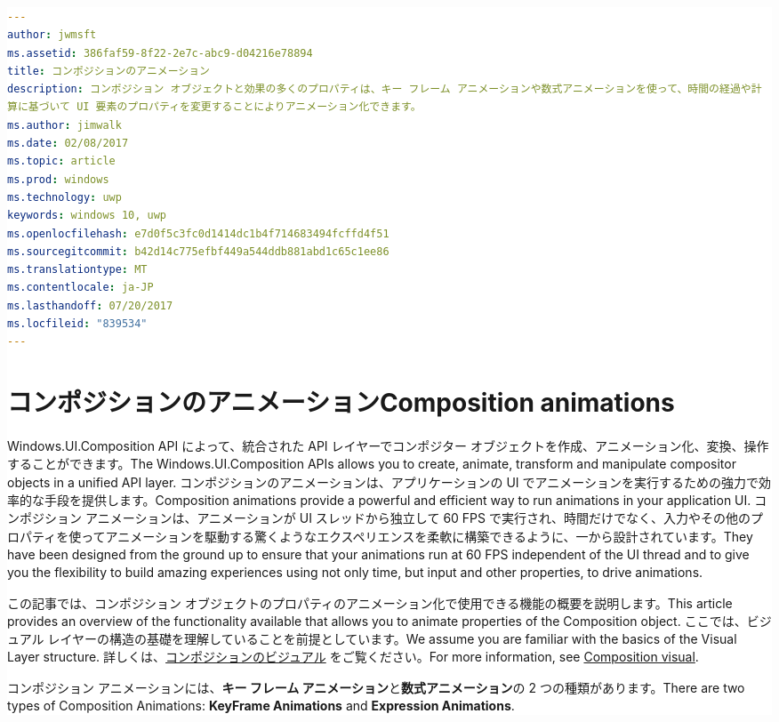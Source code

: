 ```yaml
---
author: jwmsft
ms.assetid: 386faf59-8f22-2e7c-abc9-d04216e78894
title: コンポジションのアニメーション
description: コンポジション オブジェクトと効果の多くのプロパティは、キー フレーム アニメーションや数式アニメーションを使って、時間の経過や計算に基づいて UI 要素のプロパティを変更することによりアニメーション化できます。
ms.author: jimwalk
ms.date: 02/08/2017
ms.topic: article
ms.prod: windows
ms.technology: uwp
keywords: windows 10, uwp
ms.openlocfilehash: e7d0f5c3fc0d1414dc1b4f714683494fcffd4f51
ms.sourcegitcommit: b42d14c775efbf449a544ddb881abd1c65c1ee86
ms.translationtype: MT
ms.contentlocale: ja-JP
ms.lasthandoff: 07/20/2017
ms.locfileid: "839534"
---
```

# <a name="composition-animations"></a><span data-ttu-id="ab10c-104">コンポジションのアニメーション</span><span class="sxs-lookup"><span data-stu-id="ab10c-104">Composition animations</span></span>

<span data-ttu-id="ab10c-105">Windows.UI.Composition API によって、統合された API レイヤーでコンポジター オブジェクトを作成、アニメーション化、変換、操作することができます。</span><span class="sxs-lookup"><span data-stu-id="ab10c-105">The Windows.UI.Composition APIs allows you to create, animate, transform and manipulate compositor objects in a unified API layer.</span></span> <span data-ttu-id="ab10c-106">コンポジションのアニメーションは、アプリケーションの UI でアニメーションを実行するための強力で効率的な手段を提供します。</span><span class="sxs-lookup"><span data-stu-id="ab10c-106">Composition animations provide a powerful and efficient way to run animations in your application UI.</span></span> <span data-ttu-id="ab10c-107">コンポジション アニメーションは、アニメーションが UI スレッドから独立して 60 FPS で実行され、時間だけでなく、入力やその他のプロパティを使ってアニメーションを駆動する驚くようなエクスペリエンスを柔軟に構築できるように、一から設計されています。</span><span class="sxs-lookup"><span data-stu-id="ab10c-107">They have been designed from the ground up to ensure that your animations run at 60 FPS independent of the UI thread and to give you the flexibility to build amazing experiences using not only time, but input and other properties, to drive animations.</span></span>

<span data-ttu-id="ab10c-108">この記事では、コンポジション オブジェクトのプロパティのアニメーション化で使用できる機能の概要を説明します。</span><span class="sxs-lookup"><span data-stu-id="ab10c-108">This article provides an overview of the functionality available that allows you to animate properties of the Composition object.</span></span> <span data-ttu-id="ab10c-109">ここでは、ビジュアル レイヤーの構造の基礎を理解していることを前提としています。</span><span class="sxs-lookup"><span data-stu-id="ab10c-109">We assume you are familiar with the basics of the Visual Layer structure.</span></span> <span data-ttu-id="ab10c-110">詳しくは、[コンポジションのビジュアル](./composition-visual-tree.md) をご覧ください。</span><span class="sxs-lookup"><span data-stu-id="ab10c-110">For more information, see [Composition visual](./composition-visual-tree.md).</span></span>

<span data-ttu-id="ab10c-111">コンポジション アニメーションには、**キー フレーム アニメーション**と**数式アニメーション**の 2 つの種類があります。</span><span class="sxs-lookup"><span data-stu-id="ab10c-111">There are two types of Composition Animations: **KeyFrame Animations** and **Expression Animations**.</span></span>
